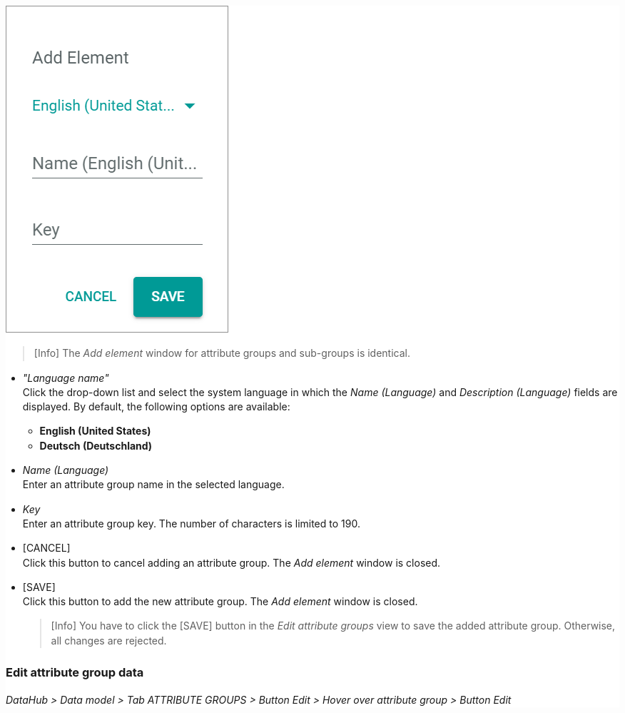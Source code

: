 ![Add element](../../Assets/Screenshots/DataHub/Settings/AttributeGroups/AddElement.png "[Add element]")

> [Info] The *Add element* window for attribute groups and sub-groups is identical.

- *"Language name"*   
    Click the drop-down list and select the system language in which the *Name (Language)* and *Description (Language)* fields are displayed. By default, the following options are available:
    - **English (United States)**
    - **Deutsch (Deutschland)**

- *Name (Language)*   
    Enter an attribute group name in the selected language.

- *Key*   
    Enter an attribute group key. The number of characters is limited to 190.

- [CANCEL]   
    Click this button to cancel adding an attribute group. The *Add element* window is closed.

- [SAVE]   
    Click this button to add the new attribute group. The *Add element* window is closed.

    > [Info] You have to click the [SAVE] button in the *Edit attribute groups* view to save the added attribute group. Otherwise, all changes are rejected.


### Edit attribute group data

*DataHub > Data model > Tab ATTRIBUTE GROUPS > Button Edit > Hover over attribute group > Button Edit*
